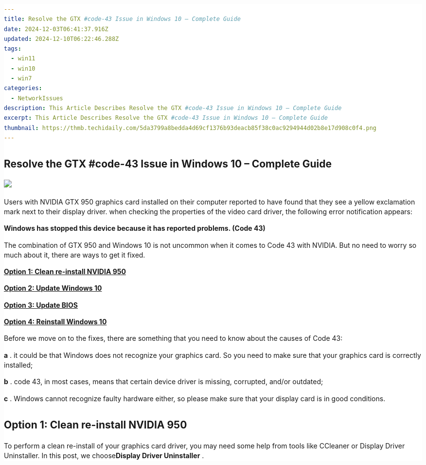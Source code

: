 ```yaml
---
title: Resolve the GTX #code-43 Issue in Windows 10 – Complete Guide
date: 2024-12-03T06:41:37.916Z
updated: 2024-12-10T06:22:46.288Z
tags:
  - win11
  - win10
  - win7
categories:
  - NetworkIssues
description: This Article Describes Resolve the GTX #code-43 Issue in Windows 10 – Complete Guide
excerpt: This Article Describes Resolve the GTX #code-43 Issue in Windows 10 – Complete Guide
thumbnail: https://thmb.techidaily.com/5da3799a8bedda4d69cf1376b93deacb85f38c0ac9294944d02b8e17d908c0f4.png
---
```


## Resolve the GTX #code-43 Issue in Windows 10 – Complete Guide

![](https://images.drivereasy.com/wp-content/uploads/2017/06/img_59410acca7efb.jpg) 

 Users with NVIDIA GTX 950 graphics card installed on their computer reported to have found that they see a yellow exclamation mark next to their display driver. when checking the properties of the video card driver, the following error notification appears:

 **Windows has stopped this device because it has reported problems. (Code 43)** 

 The combination of GTX 950 and Windows 10 is not uncommon when it comes to Code 43 with NVIDIA. But no need to worry so much about it, there are ways to get it fixed. 

[**Option 1: Clean re-install NVIDIA 950**](https://tools.techidaily.com/drivereasy/download/) 

[**Option 2: Update Windows 10**](https://tools.techidaily.com/drivereasy/download/) 

[**Option 3: Update BIOS**](https://tools.techidaily.com/drivereasy/download/) 

[**Option 4: Reinstall Windows 10**](https://tools.techidaily.com/drivereasy/download/) 

 Before we move on to the fixes, there are something that you need to know about the causes of Code 43: 

**a** . it could be that Windows does not recognize your graphics card. So you need to make sure that your graphics card is correctly installed; 

**b** . code 43, in most cases, means that certain device driver is missing, corrupted, and/or outdated; 

**c** . Windows cannot recognize faulty hardware either, so please make sure that your display card is in good conditions. 

##  Option 1: Clean re-install NVIDIA 950

 To perform a clean re-install of your graphics card driver, you may need some help from tools like CCleaner or Display Driver Uninstaller. In this post, we choose**Display Driver Uninstaller** . 
